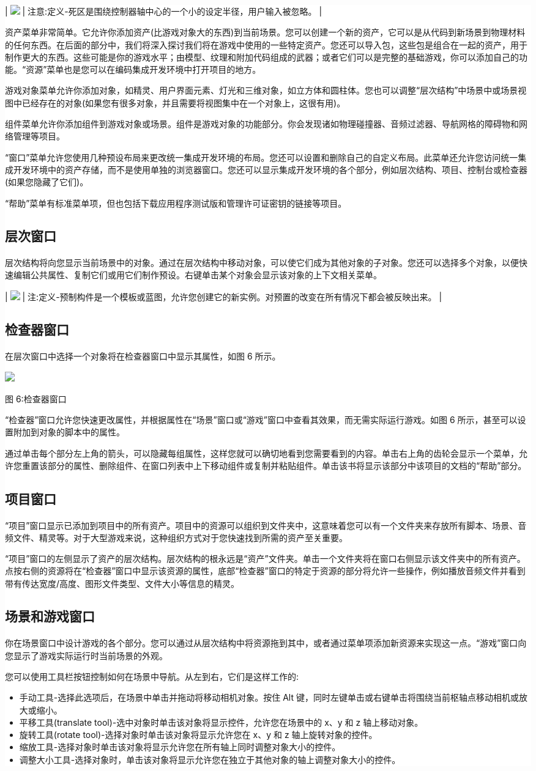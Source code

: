 | ![](../Images/note.png) | 注意:定义-死区是围绕控制器轴中心的一个小的设定半径，用户输入被忽略。 |

资产菜单非常简单。它允许你添加资产(比游戏对象大的东西)到当前场景。您可以创建一个新的资产，它可以是从代码到新场景到物理材料的任何东西。在后面的部分中，我们将深入探讨我们将在游戏中使用的一些特定资产。您还可以导入包，这些包是组合在一起的资产，用于制作更大的东西。这些可能是你的游戏水平；由模型、纹理和附加代码组成的武器；或者它们可以是完整的基础游戏，你可以添加自己的功能。“资源”菜单也是您可以在编码集成开发环境中打开项目的地方。

游戏对象菜单允许你添加对象，如精灵、用户界面元素、灯光和三维对象，如立方体和圆柱体。您也可以调整“层次结构”中场景中或场景视图中已经存在的对象(如果您有很多对象，并且需要将视图集中在一个对象上，这很有用)。

组件菜单允许你添加组件到游戏对象或场景。组件是游戏对象的功能部分。你会发现诸如物理碰撞器、音频过滤器、导航网格的障碍物和网络管理等项目。

“窗口”菜单允许您使用几种预设布局来更改统一集成开发环境的布局。您还可以设置和删除自己的自定义布局。此菜单还允许您访问统一集成开发环境中的资产存储，而不是使用单独的浏览器窗口。您还可以显示集成开发环境的各个部分，例如层次结构、项目、控制台或检查器(如果您隐藏了它们)。

“帮助”菜单有标准菜单项，但也包括下载应用程序测试版和管理许可证密钥的链接等项目。

## 层次窗口

层次结构将向您显示当前场景中的对象。通过在层次结构中移动对象，可以使它们成为其他对象的子对象。您还可以选择多个对象，以便快速编辑公共属性、复制它们或用它们制作预设。右键单击某个对象会显示该对象的上下文相关菜单。

| ![](../Images/note.png) | 注:定义-预制构件是一个模板或蓝图，允许您创建它的新实例。对预置的改变在所有情况下都会被反映出来。 |

## 检查器窗口

在层次窗口中选择一个对象将在检查器窗口中显示其属性，如图 6 所示。

![](../Images/image007.jpg)

图 6:检查器窗口

“检查器”窗口允许您快速更改属性，并根据属性在“场景”窗口或“游戏”窗口中查看其效果，而无需实际运行游戏。如图 6 所示，甚至可以设置附加到对象的脚本中的属性。

通过单击每个部分左上角的箭头，可以隐藏每组属性，这样您就可以确切地看到您需要看到的内容。单击右上角的齿轮会显示一个菜单，允许您重置该部分的属性、删除组件、在窗口列表中上下移动组件或复制并粘贴组件。单击该书将显示该部分中该项目的文档的“帮助”部分。

## 项目窗口

“项目”窗口显示已添加到项目中的所有资产。项目中的资源可以组织到文件夹中，这意味着您可以有一个文件夹来存放所有脚本、场景、音频文件、精灵等。对于大型游戏来说，这种组织方式对于您快速找到所需的资产至关重要。

“项目”窗口的左侧显示了资产的层次结构。层次结构的根永远是“资产”文件夹。单击一个文件夹将在窗口右侧显示该文件夹中的所有资产。点按右侧的资源将在“检查器”窗口中显示该资源的属性，底部“检查器”窗口的特定于资源的部分将允许一些操作，例如播放音频文件并看到带有传达宽度/高度、图形文件类型、文件大小等信息的精灵。

## 场景和游戏窗口

你在场景窗口中设计游戏的各个部分。您可以通过从层次结构中将资源拖到其中，或者通过菜单项添加新资源来实现这一点。“游戏”窗口向您显示了游戏实际运行时当前场景的外观。

您可以使用工具栏按钮控制如何在场景中导航。从左到右，它们是这样工作的:

*   手动工具-选择此选项后，在场景中单击并拖动将移动相机对象。按住 Alt 键，同时左键单击或右键单击将围绕当前枢轴点移动相机或放大或缩小。
*   平移工具(translate tool)-选中对象时单击该对象将显示控件，允许您在场景中的 x、y 和 z 轴上移动对象。
*   旋转工具(rotate tool)-选择对象时单击该对象将显示允许您在 x、y 和 z 轴上旋转对象的控件。
*   缩放工具-选择对象时单击该对象将显示允许您在所有轴上同时调整对象大小的控件。
*   调整大小工具-选择对象时，单击该对象将显示允许您在独立于其他对象的轴上调整对象大小的控件。
